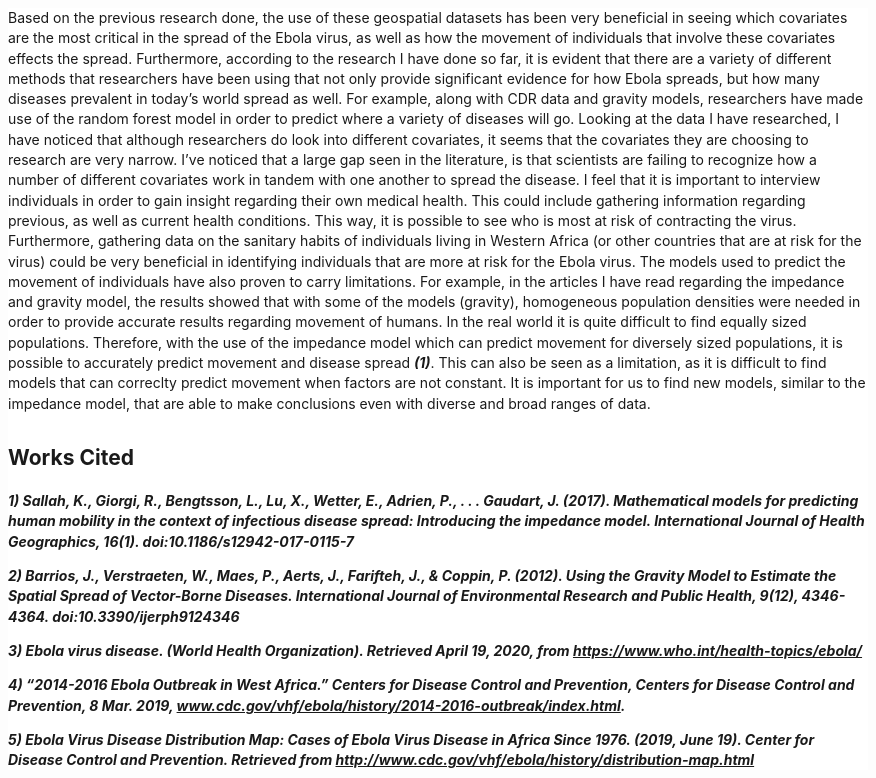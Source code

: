 Based on the previous research done, the use of these geospatial datasets has been very beneficial in seeing which covariates are the most critical in the spread of the Ebola virus, as well as how the movement of individuals that involve these covariates effects the spread. Furthermore, according to the research I have done so far, it is evident that there are a variety of different methods that researchers have been using that not only provide significant evidence for how Ebola spreads, but how many diseases prevalent in today’s world spread as well. For example, along with CDR data and gravity models, researchers have made use of the random forest model in order to predict where a variety of diseases will go. Looking at the data I have researched, I have noticed that although researchers do look into different covariates, it seems that the covariates they are choosing to research are very narrow. I’ve noticed that a large gap seen in the literature, is that scientists are failing to recognize how a number of different covariates work in tandem with one another to spread the disease. I feel that it is important to interview individuals in order to gain insight regarding their own medical health. This could include gathering information regarding previous, as well as current health conditions. This way, it is possible to see who is most at risk of contracting the virus. Furthermore, gathering data on the sanitary habits of individuals living in Western Africa (or other countries that are at risk for the virus) could be very beneficial in identifying individuals that are more at risk for the Ebola virus. The models used to predict the movement of individuals have also proven to carry limitations. For example, in the articles I have read regarding the impedance and gravity model, the results showed that with some of the models (gravity), homogeneous population densities were needed in order to provide accurate results regarding movement of humans. In the real world it is quite difficult to find equally sized populations. Therefore, with the use of the impedance model which can predict movement for diversely sized populations, it is possible to accurately predict movement and disease spread ***(1)***. This can also be seen as a limitation, as it is difficult to find models that can correclty predict movement when factors are not constant. It is important for us to find new models, similar to the impedance model, that are able to make conclusions even with diverse and broad ranges of data.     

## Works Cited

***1) Sallah, K., Giorgi, R., Bengtsson, L., Lu, X., Wetter, E., Adrien, P., . . . Gaudart, J. (2017). Mathematical models for predicting human mobility in the context of infectious disease spread: Introducing the impedance model. International Journal of Health Geographics, 16(1). doi:10.1186/s12942-017-0115-7***

***2) Barrios, J., Verstraeten, W., Maes, P., Aerts, J., Farifteh, J., &amp; Coppin, P. (2012). Using the Gravity Model to Estimate the Spatial Spread of Vector-Borne Diseases. International Journal of Environmental Research and Public Health, 9(12), 4346-4364. doi:10.3390/ijerph9124346***

***3) Ebola virus disease. (World Health Organization). Retrieved April 19, 2020, from https://www.who.int/health-topics/ebola/***

***4) “2014-2016 Ebola Outbreak in West Africa.” Centers for Disease Control and Prevention, Centers for Disease Control and Prevention, 8 Mar. 2019, www.cdc.gov/vhf/ebola/history/2014-2016-outbreak/index.html.***

***5) Ebola Virus Disease Distribution Map: Cases of Ebola Virus Disease in Africa Since 1976. (2019, June 19). Center for Disease Control and Prevention. Retrieved from http://www.cdc.gov/vhf/ebola/history/distribution-map.html***



